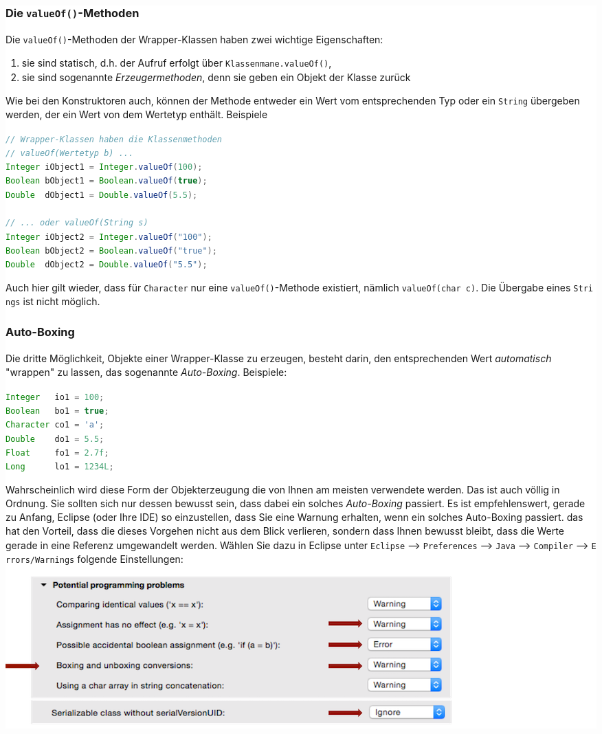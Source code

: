 ### Die `valueOf()`-Methoden

Die `valueOf()`-Methoden der Wrapper-Klassen haben zwei wichtige Eigenschaften:

1. sie sind statisch, d.h. der Aufruf erfolgt über `Klassenmane.valueOf()`,
2. sie sind sogenannte *Erzeugermethoden*, denn sie geben ein Objekt der Klasse zurück

Wie bei den Konstruktoren auch, können der Methode entweder ein Wert vom entsprechenden Typ oder ein `String` übergeben werden, der ein Wert von dem Wertetyp enthält. Beispiele

```java
// Wrapper-Klassen haben die Klassenmethoden
// valueOf(Wertetyp b) ...
Integer iObject1 = Integer.valueOf(100);
Boolean bObject1 = Boolean.valueOf(true);
Double 	dObject1 = Double.valueOf(5.5);

// ... oder valueOf(String s)
Integer iObject2 = Integer.valueOf("100");
Boolean bObject2 = Boolean.valueOf("true");
Double 	dObject2 = Double.valueOf("5.5");
```

Auch hier gilt wieder, dass für `Character` nur eine `valueOf()`-Methode existiert, nämlich `valueOf(char c)`. Die Übergabe eines `Strings` ist nicht möglich. 

### Auto-Boxing

Die dritte Möglichkeit, Objekte einer Wrapper-Klasse zu erzeugen, besteht darin, den entsprechenden Wert *automatisch* "wrappen" zu lassen, das sogenannte *Auto-Boxing*.  Beispiele:

```java 
Integer   io1 = 100;
Boolean   bo1 = true;
Character co1 = 'a';
Double    do1 = 5.5;
Float     fo1 = 2.7f;
Long      lo1 = 1234L;
```

Wahrscheinlich wird diese Form der Objekterzeugung die von Ihnen am meisten verwendete werden. Das ist auch völlig in Ordnung. Sie sollten sich nur dessen bewusst sein, dass dabei ein solches *Auto-Boxing* passiert. Es ist empfehlenswert, gerade zu Anfang, Eclipse (oder Ihre IDE) so einzustellen, dass Sie eine Warnung erhalten, wenn ein solches Auto-Boxing passiert. das hat den Vorteil, dass die dieses Vorgehen nicht aus dem Blick verlieren, sondern dass Ihnen bewusst bleibt, dass die Werte gerade in eine Referenz umgewandelt werden. Wählen Sie dazu in Eclipse unter `Eclipse` --> `Preferences` --> `Java` --> `Compiler` --> `Errors/Warnings` folgende Einstellungen:

![wrapper](./files/43_wrapper.png)
